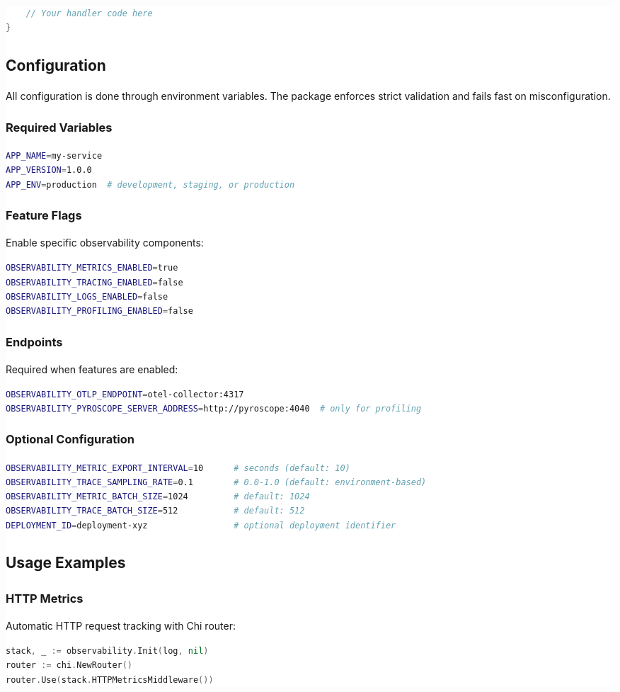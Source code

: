 ```go
    // Your handler code here
}
```

## Configuration

All configuration is done through environment variables. The package enforces strict validation and fails fast on misconfiguration.

### Required Variables

```bash
APP_NAME=my-service
APP_VERSION=1.0.0
APP_ENV=production  # development, staging, or production
```

### Feature Flags

Enable specific observability components:

```bash
OBSERVABILITY_METRICS_ENABLED=true
OBSERVABILITY_TRACING_ENABLED=false
OBSERVABILITY_LOGS_ENABLED=false
OBSERVABILITY_PROFILING_ENABLED=false
```

### Endpoints

Required when features are enabled:

```bash
OBSERVABILITY_OTLP_ENDPOINT=otel-collector:4317
OBSERVABILITY_PYROSCOPE_SERVER_ADDRESS=http://pyroscope:4040  # only for profiling
```

### Optional Configuration

```bash
OBSERVABILITY_METRIC_EXPORT_INTERVAL=10      # seconds (default: 10)
OBSERVABILITY_TRACE_SAMPLING_RATE=0.1        # 0.0-1.0 (default: environment-based)
OBSERVABILITY_METRIC_BATCH_SIZE=1024         # default: 1024
OBSERVABILITY_TRACE_BATCH_SIZE=512           # default: 512
DEPLOYMENT_ID=deployment-xyz                 # optional deployment identifier
```

## Usage Examples

### HTTP Metrics

Automatic HTTP request tracking with Chi router:

```go
stack, _ := observability.Init(log, nil)
router := chi.NewRouter()
router.Use(stack.HTTPMetricsMiddleware())
```

